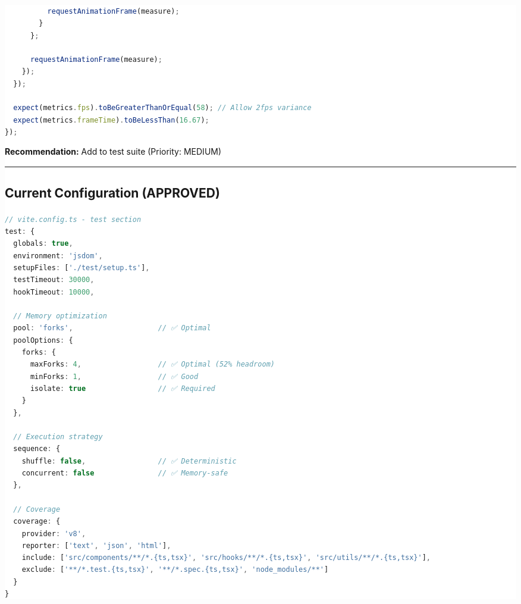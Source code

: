 ```typescript
          requestAnimationFrame(measure);
        }
      };
      
      requestAnimationFrame(measure);
    });
  });
  
  expect(metrics.fps).toBeGreaterThanOrEqual(58); // Allow 2fps variance
  expect(metrics.frameTime).toBeLessThan(16.67);
});
```

**Recommendation:** Add to test suite (Priority: MEDIUM)

---

## Current Configuration (APPROVED)

```typescript
// vite.config.ts - test section
test: {
  globals: true,
  environment: 'jsdom',
  setupFiles: ['./test/setup.ts'],
  testTimeout: 30000,
  hookTimeout: 10000,
  
  // Memory optimization
  pool: 'forks',                    // ✅ Optimal
  poolOptions: {
    forks: {
      maxForks: 4,                  // ✅ Optimal (52% headroom)
      minForks: 1,                  // ✅ Good
      isolate: true                 // ✅ Required
    }
  },
  
  // Execution strategy
  sequence: {
    shuffle: false,                 // ✅ Deterministic
    concurrent: false               // ✅ Memory-safe
  },
  
  // Coverage
  coverage: {
    provider: 'v8',
    reporter: ['text', 'json', 'html'],
    include: ['src/components/**/*.{ts,tsx}', 'src/hooks/**/*.{ts,tsx}', 'src/utils/**/*.{ts,tsx}'],
    exclude: ['**/*.test.{ts,tsx}', '**/*.spec.{ts,tsx}', 'node_modules/**']
  }
}
```
